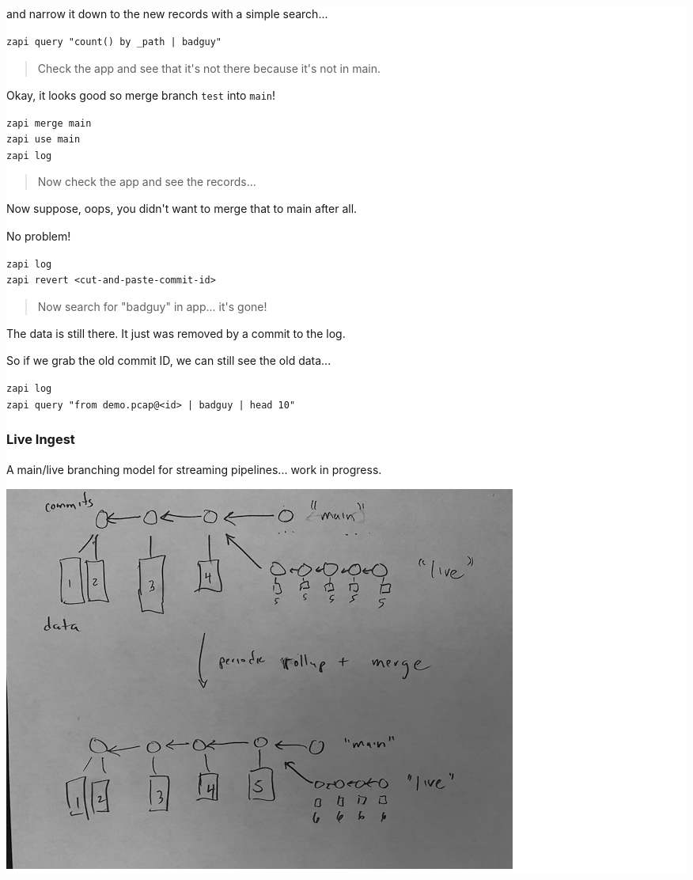 ```
```
and narrow it down to the new records with a simple search...
```
zapi query "count() by _path | badguy"
```

> Check the app and see that it's not there because it's not in main.

Okay, it looks good so merge branch `test` into `main`!
```
zapi merge main
zapi use main
zapi log
```
> Now check the app and see the records...

Now suppose, oops, you didn't want to merge that to main after all.

No problem!
```
zapi log
zapi revert <cut-and-paste-commit-id>
```

> Now search for "badguy" in app... it's gone!

The data is still there.  It just was removed by a commit to the log.

So if we grab the old commit ID, we can still see the old data...
```
zapi log
zapi query "from demo.pcap@<id> | badguy | head 10"
```

### Live Ingest

A main/live branching model for streaming pipelines... work in progress.

![Main/live Branching for Ingest](fig/main-live.png)
